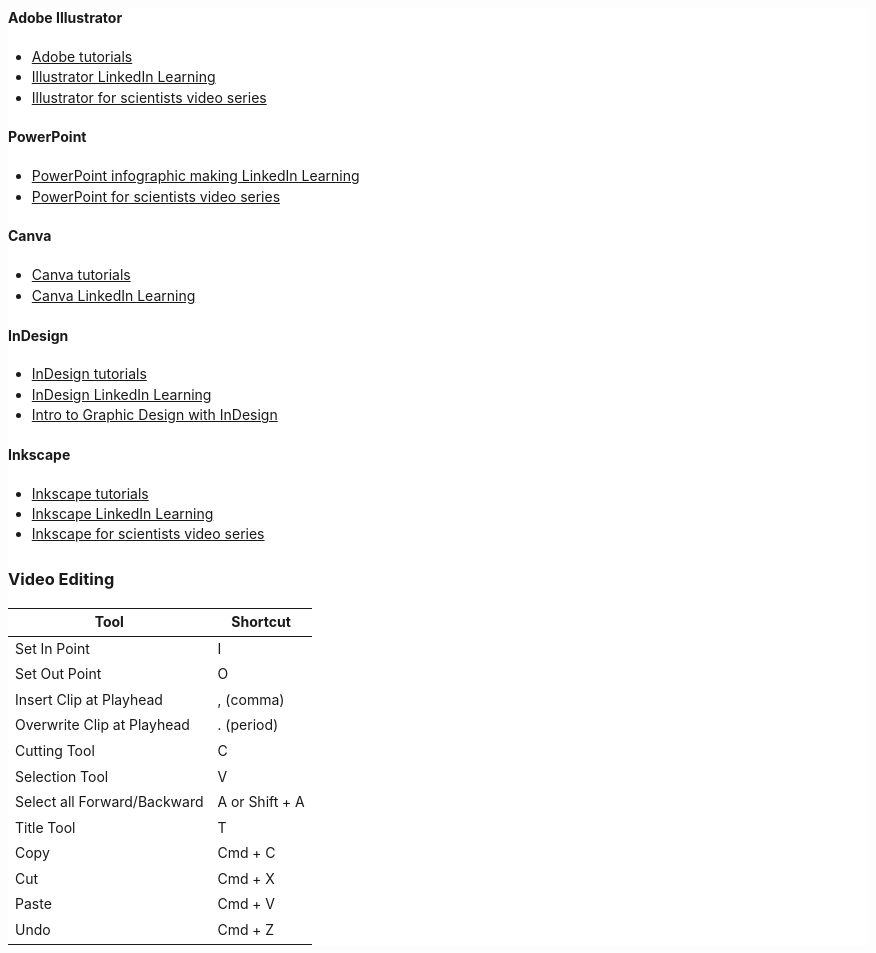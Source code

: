 #### Adobe Illustrator
* [Adobe tutorials](https://helpx.adobe.com/illustrator/tutorials.html)
* [Illustrator LinkedIn Learning](https://www.linkedin.com/learning/illustrator-2022-essential-training?trk=learning-topics_learning-search-card_search-card&upsellOrderOrigin=default_guest_learning)
* [Illustrator for scientists video series](https://www.youtube.com/watch?v=z2bcqyRxFrI&list=PLhKpKEPEAauYIsyjnIN2YXztNo7BrZVxQ)
#### PowerPoint
* [PowerPoint infographic making LinkedIn Learning](https://www.linkedin.com/learning/powerpoint-creating-an-infographic?trk=learning-serp_learning-search-card_search-card&upsellOrderOrigin=default_guest_learning)
* [PowerPoint for scientists video series](https://www.youtube.com/watch?v=c4tsCXR_B3Y&list=PLaX2vrGncQxhg79Iz5mlXCA22_-HD6hny&index=16)
#### Canva
* [Canva tutorials](https://www.canva.com/designschool/tutorials/)
* [Canva LinkedIn Learning](https://www.linkedin.com/learning/learning-canva-2?trk=learning-serp_learning-search-card_search-card&upsellOrderOrigin=default_guest_learning)
#### InDesign
* [InDesign tutorials](https://helpx.adobe.com/indesign/view-all-tutorials.html)
* [InDesign LinkedIn Learning](https://www.linkedin.com/learning/indesign-2023-essential-training/indesign-learn-the-fundamentals?u=2194065)
* [Intro to Graphic Design with InDesign](https://www.linkedin.com/learning/introduction-to-graphic-design-indesign/introduction-to-graphic-design-using-indesign?u=2194065)
#### Inkscape
* [Inkscape tutorials](https://inkscape.org/learn/tutorials/)
* [Inkscape LinkedIn Learning](https://www.linkedin.com/learning/inkscape-essential-training-9975138?trk=learning-serp_learning-search-card_search-card&upsellOrderOrigin=default_guest_learning)
* [Inkscape for scientists video series](https://www.youtube.com/watch?v=eyqH0IrzYLc&list=PLxtauMB7RON_2tg-mRQTuieFUr29IOKzW)

### Video Editing

| Tool | Shortcut | 
| -------- | -------- |
| Set In Point | I  | 
| Set Out Point | O  | 
| Insert Clip at Playhead | , (comma)  | 
| Overwrite Clip at Playhead | . (period)  | 
| Cutting Tool | C  | 
| Selection Tool | V  | 
| Select all Forward/Backward | A or Shift + A  | 
| Title Tool | T  | 
| Copy | Cmd + C  | 
| Cut | Cmd + X  | 
| Paste | Cmd + V  | 
| Undo | Cmd + Z  | 

